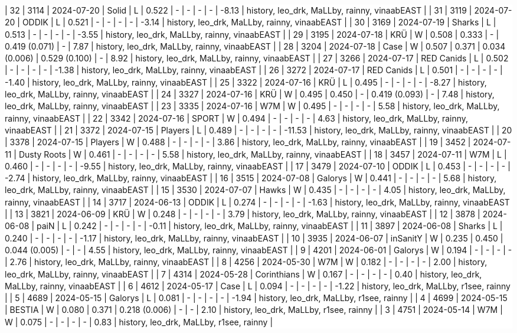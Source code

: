 |           32 |     3114 | 2024-07-20 | Solid          | L   | 0.522      | -            | -                | -                | -         |    -8.13 | history, leo_drk, MaLLby, rainny, vinaabEAST |
|           31 |     3119 | 2024-07-20 | ODDIK          | L   | 0.521      | -            | -                | -                | -         |    -3.14 | history, leo_drk, MaLLby, rainny, vinaabEAST |
|           30 |     3169 | 2024-07-19 | Sharks         | L   | 0.513      | -            | -                | -                | -         |    -3.55 | history, leo_drk, MaLLby, rainny, vinaabEAST |
|           29 |     3195 | 2024-07-18 | KRÜ            | W   | 0.508      | 0.333        | -                | 0.419 (0.071)    | -         |     7.87 | history, leo_drk, MaLLby, rainny, vinaabEAST |
|           28 |     3204 | 2024-07-18 | Case           | W   | 0.507      | 0.371        | 0.034 (0.006)    | 0.529 (0.100)    | -         |     8.92 | history, leo_drk, MaLLby, rainny, vinaabEAST |
|           27 |     3266 | 2024-07-17 | RED Canids     | L   | 0.502      | -            | -                | -                | -         |    -1.38 | history, leo_drk, MaLLby, rainny, vinaabEAST |
|           26 |     3272 | 2024-07-17 | RED Canids     | L   | 0.501      | -            | -                | -                | -         |    -1.40 | history, leo_drk, MaLLby, rainny, vinaabEAST |
|           25 |     3322 | 2024-07-16 | KRÜ            | L   | 0.495      | -            | -                | -                | -         |    -8.27 | history, leo_drk, MaLLby, rainny, vinaabEAST |
|           24 |     3327 | 2024-07-16 | KRÜ            | W   | 0.495      | 0.450        | -                | 0.419 (0.093)    | -         |     7.48 | history, leo_drk, MaLLby, rainny, vinaabEAST |
|           23 |     3335 | 2024-07-16 | W7M            | W   | 0.495      | -            | -                | -                | -         |     5.58 | history, leo_drk, MaLLby, rainny, vinaabEAST |
|           22 |     3342 | 2024-07-16 | SPORT          | W   | 0.494      | -            | -                | -                | -         |     4.63 | history, leo_drk, MaLLby, rainny, vinaabEAST |
|           21 |     3372 | 2024-07-15 | Players        | L   | 0.489      | -            | -                | -                | -         |   -11.53 | history, leo_drk, MaLLby, rainny, vinaabEAST |
|           20 |     3378 | 2024-07-15 | Players        | W   | 0.488      | -            | -                | -                | -         |     3.86 | history, leo_drk, MaLLby, rainny, vinaabEAST |
|           19 |     3452 | 2024-07-11 | Dusty Roots    | W   | 0.461      | -            | -                | -                | -         |     5.58 | history, leo_drk, MaLLby, rainny, vinaabEAST |
|           18 |     3457 | 2024-07-11 | W7M            | L   | 0.460      | -            | -                | -                | -         |    -9.55 | history, leo_drk, MaLLby, rainny, vinaabEAST |
|           17 |     3479 | 2024-07-10 | ODDIK          | L   | 0.453      | -            | -                | -                | -         |    -2.74 | history, leo_drk, MaLLby, rainny, vinaabEAST |
|           16 |     3515 | 2024-07-08 | Galorys        | W   | 0.441      | -            | -                | -                | -         |     5.68 | history, leo_drk, MaLLby, rainny, vinaabEAST |
|           15 |     3530 | 2024-07-07 | Hawks          | W   | 0.435      | -            | -                | -                | -         |     4.05 | history, leo_drk, MaLLby, rainny, vinaabEAST |
|           14 |     3717 | 2024-06-13 | ODDIK          | L   | 0.274      | -            | -                | -                | -         |    -1.63 | history, leo_drk, MaLLby, rainny, vinaabEAST |
|           13 |     3821 | 2024-06-09 | KRÜ            | W   | 0.248      | -            | -                | -                | -         |     3.79 | history, leo_drk, MaLLby, rainny, vinaabEAST |
|           12 |     3878 | 2024-06-08 | paiN           | L   | 0.242      | -            | -                | -                | -         |    -0.11 | history, leo_drk, MaLLby, rainny, vinaabEAST |
|           11 |     3897 | 2024-06-08 | Sharks         | L   | 0.240      | -            | -                | -                | -         |    -1.17 | history, leo_drk, MaLLby, rainny, vinaabEAST |
|           10 |     3935 | 2024-06-07 | inSanitY       | W   | 0.235      | 0.450        | 0.044 (0.005)    | -                | -         |     4.55 | history, leo_drk, MaLLby, rainny, vinaabEAST |
|            9 |     4201 | 2024-06-01 | Galorys        | W   | 0.194      | -            | -                | -                | -         |     2.76 | history, leo_drk, MaLLby, rainny, vinaabEAST |
|            8 |     4256 | 2024-05-30 | W7M            | W   | 0.182      | -            | -                | -                | -         |     2.00 | history, leo_drk, MaLLby, rainny, vinaabEAST |
|            7 |     4314 | 2024-05-28 | Corinthians    | W   | 0.167      | -            | -                | -                | -         |     0.40 | history, leo_drk, MaLLby, rainny, vinaabEAST |
|            6 |     4612 | 2024-05-17 | Case           | L   | 0.094      | -            | -                | -                | -         |    -1.22 | history, leo_drk, MaLLby, r1see, rainny      |
|            5 |     4689 | 2024-05-15 | Galorys        | L   | 0.081      | -            | -                | -                | -         |    -1.94 | history, leo_drk, MaLLby, r1see, rainny      |
|            4 |     4699 | 2024-05-15 | BESTIA         | W   | 0.080      | 0.371        | 0.218 (0.006)    | -                | -         |     2.10 | history, leo_drk, MaLLby, r1see, rainny      |
|            3 |     4751 | 2024-05-14 | W7M            | W   | 0.075      | -            | -                | -                | -         |     0.83 | history, leo_drk, MaLLby, r1see, rainny      |